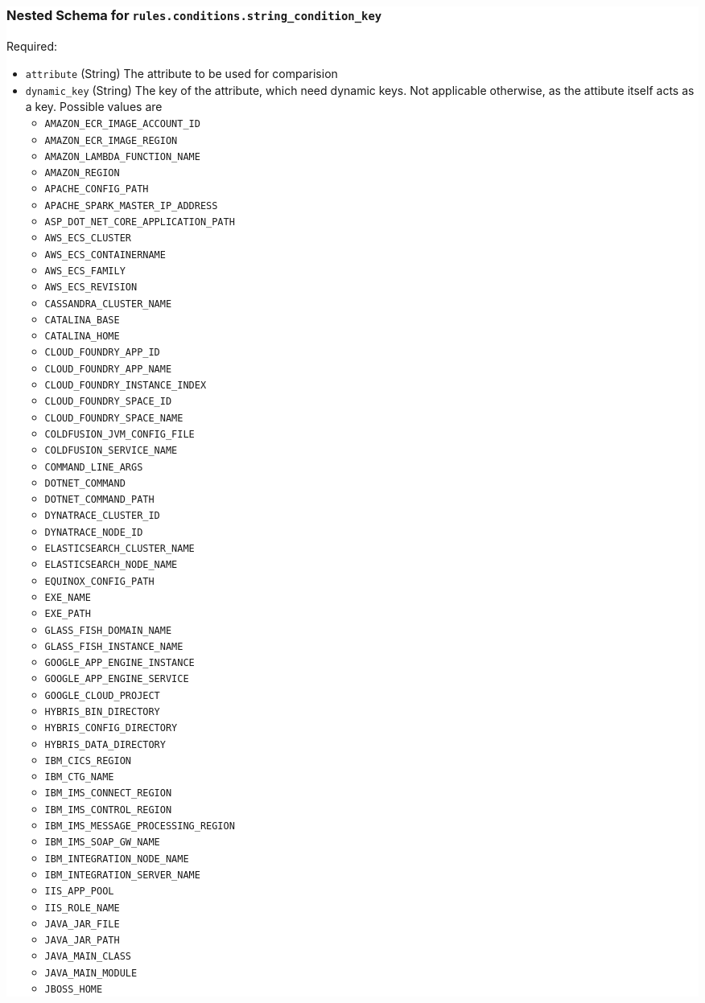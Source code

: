 
<a id="nestedblock--rules--conditions--string_condition_key"></a>
### Nested Schema for `rules.conditions.string_condition_key`

Required:

- `attribute` (String) The attribute to be used for comparision
- `dynamic_key` (String) The key of the attribute, which need dynamic keys. Not applicable otherwise, as the attibute itself acts as a key. Possible values are
   - `AMAZON_ECR_IMAGE_ACCOUNT_ID`
   - `AMAZON_ECR_IMAGE_REGION`
   - `AMAZON_LAMBDA_FUNCTION_NAME`
   - `AMAZON_REGION`
   - `APACHE_CONFIG_PATH`
   - `APACHE_SPARK_MASTER_IP_ADDRESS`
   - `ASP_DOT_NET_CORE_APPLICATION_PATH`
   - `AWS_ECS_CLUSTER`
   - `AWS_ECS_CONTAINERNAME`
   - `AWS_ECS_FAMILY`
   - `AWS_ECS_REVISION`
   - `CASSANDRA_CLUSTER_NAME`
   - `CATALINA_BASE`
   - `CATALINA_HOME`
   - `CLOUD_FOUNDRY_APP_ID`
   - `CLOUD_FOUNDRY_APP_NAME`
   - `CLOUD_FOUNDRY_INSTANCE_INDEX`
   - `CLOUD_FOUNDRY_SPACE_ID`
   - `CLOUD_FOUNDRY_SPACE_NAME`
   - `COLDFUSION_JVM_CONFIG_FILE`
   - `COLDFUSION_SERVICE_NAME`
   - `COMMAND_LINE_ARGS`
   - `DOTNET_COMMAND`
   - `DOTNET_COMMAND_PATH`
   - `DYNATRACE_CLUSTER_ID`
   - `DYNATRACE_NODE_ID`
   - `ELASTICSEARCH_CLUSTER_NAME`
   - `ELASTICSEARCH_NODE_NAME`
   - `EQUINOX_CONFIG_PATH`
   - `EXE_NAME`
   - `EXE_PATH`
   - `GLASS_FISH_DOMAIN_NAME`
   - `GLASS_FISH_INSTANCE_NAME`
   - `GOOGLE_APP_ENGINE_INSTANCE`
   - `GOOGLE_APP_ENGINE_SERVICE`
   - `GOOGLE_CLOUD_PROJECT`
   - `HYBRIS_BIN_DIRECTORY`
   - `HYBRIS_CONFIG_DIRECTORY`
   - `HYBRIS_DATA_DIRECTORY`
   - `IBM_CICS_REGION`
   - `IBM_CTG_NAME`
   - `IBM_IMS_CONNECT_REGION`
   - `IBM_IMS_CONTROL_REGION`
   - `IBM_IMS_MESSAGE_PROCESSING_REGION`
   - `IBM_IMS_SOAP_GW_NAME`
   - `IBM_INTEGRATION_NODE_NAME`
   - `IBM_INTEGRATION_SERVER_NAME`
   - `IIS_APP_POOL`
   - `IIS_ROLE_NAME`
   - `JAVA_JAR_FILE`
   - `JAVA_JAR_PATH`
   - `JAVA_MAIN_CLASS`
   - `JAVA_MAIN_MODULE`
   - `JBOSS_HOME`